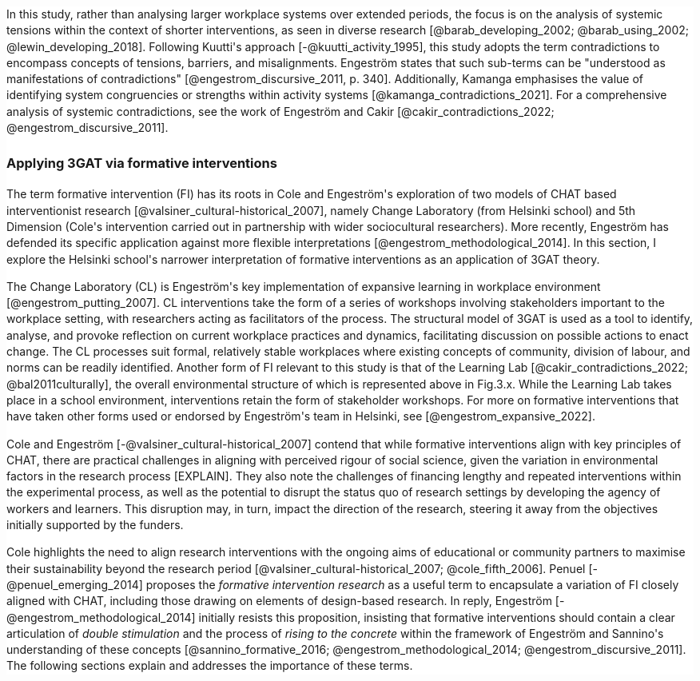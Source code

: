 
In this study, rather than analysing larger workplace systems over extended periods, the focus is on the analysis of systemic tensions within the context of shorter interventions, as seen in diverse research [@barab_developing_2002; @barab_using_2002; @lewin_developing_2018]. Following Kuutti's approach [-@kuutti_activity_1995], this study adopts the term contradictions to encompass concepts of tensions, barriers, and misalignments. Engeström states that such sub-terms can be "understood as manifestations of contradictions" [@engestrom_discursive_2011, p. 340]. Additionally, Kamanga emphasises the value of identifying system congruencies or strengths within activity systems [@kamanga_contradictions_2021]. For a comprehensive analysis of systemic contradictions, see the work of Engeström and Cakir [@cakir_contradictions_2022; @engestrom_discursive_2011].







### Applying 3GAT via formative interventions

The term formative intervention (FI) has its roots in Cole and Engeström's exploration of two models of CHAT based interventionist research [@valsiner_cultural-historical_2007], namely Change Laboratory (from Helsinki school) and 5th Dimension (Cole's intervention carried out in partnership with wider sociocultural researchers). More recently, Engeström has defended its specific application against more flexible interpretations [@engestrom_methodological_2014]. In this section, I explore the Helsinki school's narrower interpretation of formative interventions as an application of 3GAT theory.

The Change Laboratory (CL) is Engeström's key implementation of expansive learning in workplace environment [@engestrom_putting_2007]. CL interventions take the form of a series of workshops involving stakeholders important to the workplace setting, with researchers acting as facilitators of the process. The structural model of 3GAT is used as a tool to identify, analyse, and provoke reflection on current workplace practices and dynamics, facilitating discussion on possible actions to enact change. The CL processes suit formal, relatively stable workplaces where existing concepts of community, division of labour, and norms can be readily identified. Another form of FI relevant to this study is that of the Learning Lab [@cakir_contradictions_2022; @bal2011culturally], the overall environmental structure of which is represented above in Fig.3.x.  While the Learning Lab takes place in a school environment, interventions retain the form of stakeholder workshops. For more on formative interventions that have taken other forms used or endorsed by Engeström's team in Helsinki, see  [@engestrom_expansive_2022].

Cole and Engeström [-@valsiner_cultural-historical_2007] contend that while formative interventions align with key principles of CHAT, there are practical challenges in aligning with perceived rigour of social science, given the variation in environmental factors in the research process [EXPLAIN]. They also note the challenges of financing lengthy and repeated interventions within the experimental process, as well as the potential to disrupt the status quo of research settings by developing the agency of workers and learners. This disruption may, in turn, impact the direction of the research, steering it away from the objectives initially supported by the funders.  

Cole highlights the need to align research interventions with the ongoing aims of educational or community partners to maximise their sustainability beyond the research period [@valsiner_cultural-historical_2007; @cole_fifth_2006]. Penuel [-@penuel_emerging_2014] proposes the _formative intervention research_ as a useful term to encapsulate a variation of FI closely aligned with CHAT, including those drawing on elements of design-based research. In reply, Engeström [-@engestrom_methodological_2014] initially resists this proposition, insisting that formative interventions should contain a clear articulation of _double stimulation_ and the process of _rising to the concrete_ within the framework of Engeström and Sannino's understanding of these concepts [@sannino_formative_2016; @engestrom_methodological_2014; @engestrom_discursive_2011]. The following sections explain and addresses the importance of these terms.
